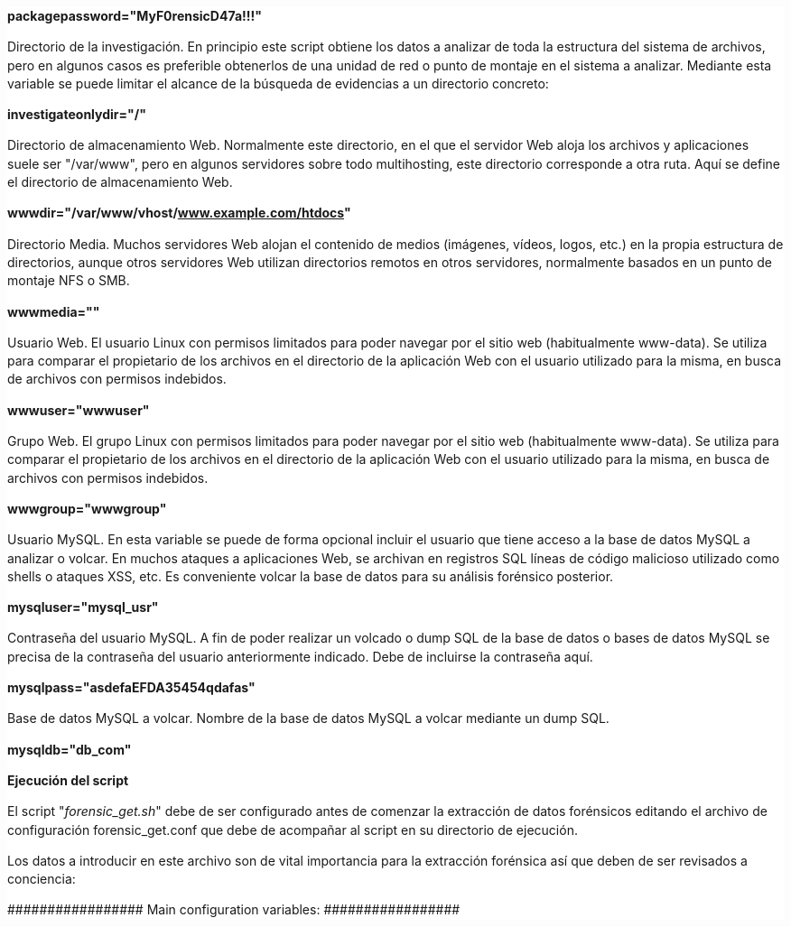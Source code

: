 **packagepassword=&quot;MyF0rensicD47a!!!&quot;**

Directorio de la investigación. En principio este script obtiene los datos a analizar de toda la estructura del sistema de archivos, pero en algunos casos es preferible obtenerlos de una unidad de red o punto de montaje en el sistema a analizar. Mediante esta variable se puede limitar el alcance de la búsqueda de evidencias a un directorio concreto:

**investigateonlydir=&quot;/&quot;**

Directorio de almacenamiento Web. Normalmente este directorio, en el que el servidor Web aloja los archivos y aplicaciones suele ser &quot;/var/www&quot;, pero en algunos servidores sobre todo multihosting, este directorio corresponde a otra ruta. Aquí se define el directorio de almacenamiento Web.

**wwwdir=&quot;/var/www/vhost/www.example.com/htdocs&quot;**

Directorio Media. Muchos servidores Web alojan el contenido de medios (imágenes, vídeos, logos, etc.) en la propia estructura de directorios, aunque otros servidores Web utilizan directorios remotos en otros servidores, normalmente basados en un punto de montaje NFS o SMB.

**wwwmedia=&quot;&quot;**

Usuario Web. El usuario Linux con permisos limitados para poder navegar por el sitio web (habitualmente www-data). Se utiliza para comparar el propietario de los archivos en el directorio de la aplicación Web con el usuario utilizado para la misma, en busca de archivos con permisos indebidos.

**wwwuser=&quot;wwwuser&quot;**

Grupo Web. El grupo Linux con permisos limitados para poder navegar por el sitio web (habitualmente www-data). Se utiliza para comparar el propietario de los archivos en el directorio de la aplicación Web con el usuario utilizado para la misma, en busca de archivos con permisos indebidos.

**wwwgroup=&quot;wwwgroup&quot;**

Usuario MySQL. En esta variable se puede de forma opcional incluir el usuario que tiene acceso a la base de datos MySQL a analizar o volcar. En muchos ataques a aplicaciones Web, se archivan en registros SQL líneas de código malicioso utilizado como shells o ataques XSS, etc. Es conveniente volcar la base de datos para su análisis forénsico posterior.

**mysqluser=&quot;mysql\_usr&quot;**

Contraseña del usuario MySQL. A fin de poder realizar un volcado o dump SQL de la base de datos o bases de datos MySQL se precisa de la contraseña del usuario anteriormente indicado. Debe de incluirse la contraseña aquí.

**mysqlpass=&quot;asdefaEFDA35454qdafas&quot;**

Base de datos MySQL a volcar. Nombre de la base de datos MySQL a volcar mediante un dump SQL.

**mysqldb=&quot;db\_com&quot;**

**Ejecución del script**

El script &quot;_forensic\_get.sh_&quot; debe de ser configurado antes de comenzar la extracción de datos forénsicos editando el archivo de configuración forensic\_get.conf que debe de acompañar al script en su directorio de ejecución.

Los datos a introducir en este archivo son de vital importancia para la extracción forénsica así que deben de ser revisados a conciencia:

################# Main configuration variables: #################
